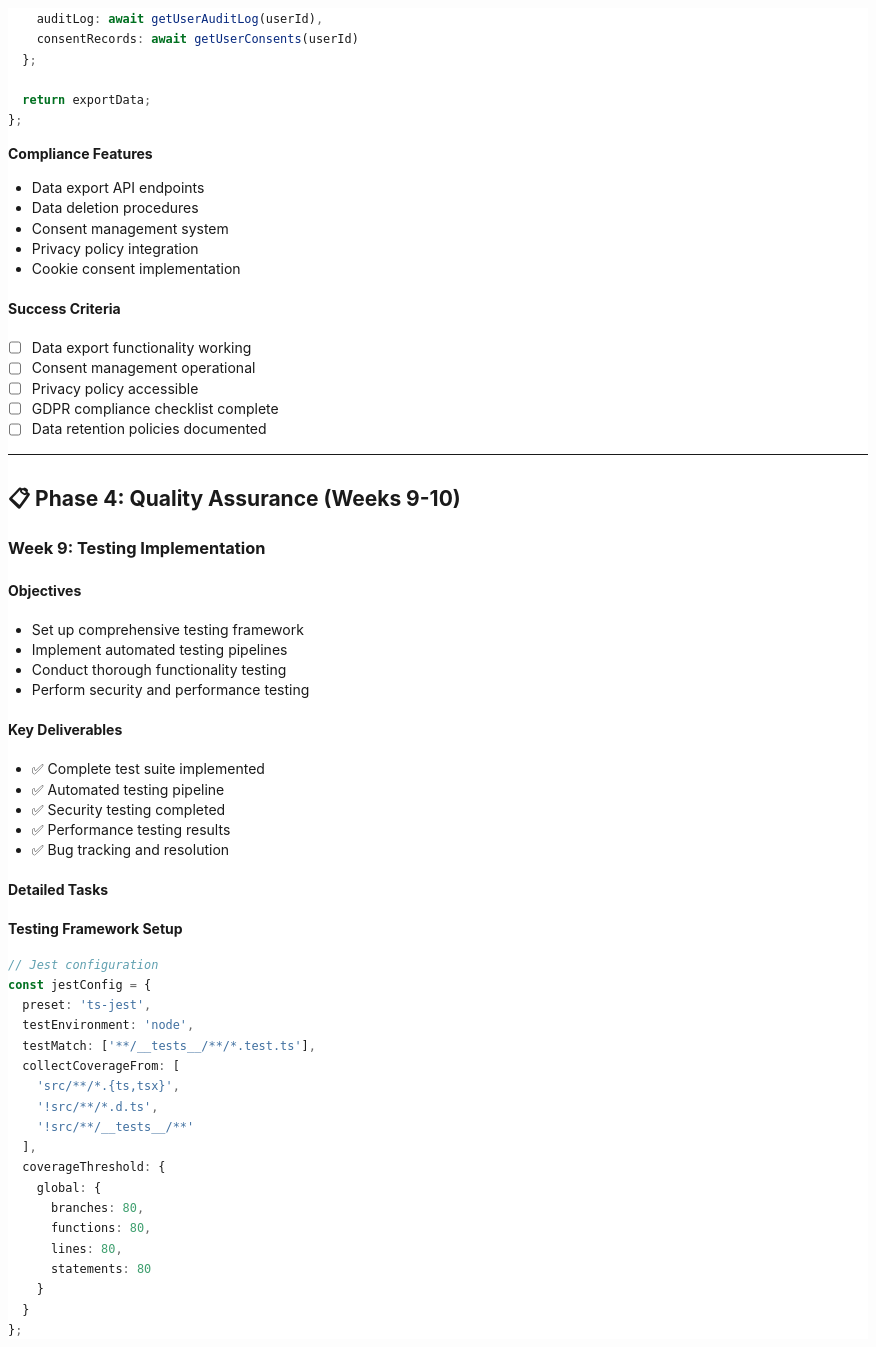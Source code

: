 ```typescript
    auditLog: await getUserAuditLog(userId),
    consentRecords: await getUserConsents(userId)
  };

  return exportData;
};
```

**Compliance Features**
- Data export API endpoints
- Data deletion procedures
- Consent management system
- Privacy policy integration
- Cookie consent implementation

#### **Success Criteria**
- [ ] Data export functionality working
- [ ] Consent management operational
- [ ] Privacy policy accessible
- [ ] GDPR compliance checklist complete
- [ ] Data retention policies documented

---

## 📋 **Phase 4: Quality Assurance (Weeks 9-10)**

### **Week 9: Testing Implementation**

#### **Objectives**
- Set up comprehensive testing framework
- Implement automated testing pipelines
- Conduct thorough functionality testing
- Perform security and performance testing

#### **Key Deliverables**
- ✅ Complete test suite implemented
- ✅ Automated testing pipeline
- ✅ Security testing completed
- ✅ Performance testing results
- ✅ Bug tracking and resolution

#### **Detailed Tasks**

**Testing Framework Setup**
```typescript
// Jest configuration
const jestConfig = {
  preset: 'ts-jest',
  testEnvironment: 'node',
  testMatch: ['**/__tests__/**/*.test.ts'],
  collectCoverageFrom: [
    'src/**/*.{ts,tsx}',
    '!src/**/*.d.ts',
    '!src/**/__tests__/**'
  ],
  coverageThreshold: {
    global: {
      branches: 80,
      functions: 80,
      lines: 80,
      statements: 80
    }
  }
};
```